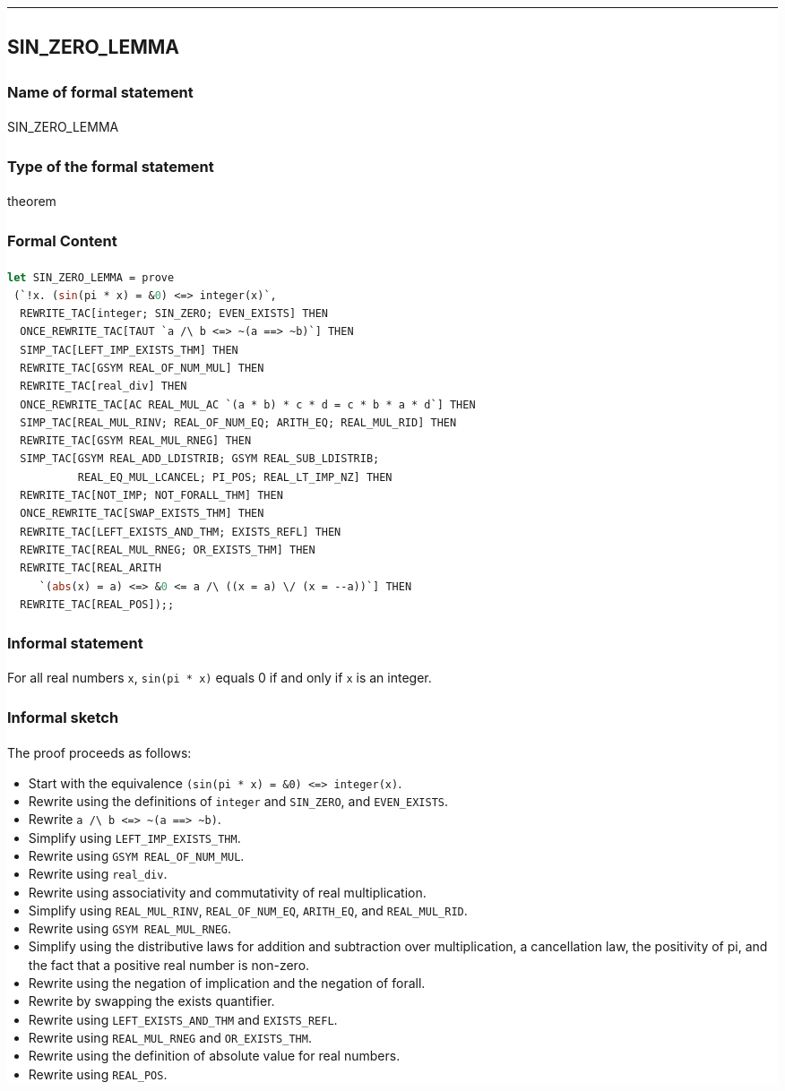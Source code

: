 
---

## SIN_ZERO_LEMMA

### Name of formal statement
SIN_ZERO_LEMMA

### Type of the formal statement
theorem

### Formal Content
```ocaml
let SIN_ZERO_LEMMA = prove
 (`!x. (sin(pi * x) = &0) <=> integer(x)`,
  REWRITE_TAC[integer; SIN_ZERO; EVEN_EXISTS] THEN
  ONCE_REWRITE_TAC[TAUT `a /\ b <=> ~(a ==> ~b)`] THEN
  SIMP_TAC[LEFT_IMP_EXISTS_THM] THEN
  REWRITE_TAC[GSYM REAL_OF_NUM_MUL] THEN
  REWRITE_TAC[real_div] THEN
  ONCE_REWRITE_TAC[AC REAL_MUL_AC `(a * b) * c * d = c * b * a * d`] THEN
  SIMP_TAC[REAL_MUL_RINV; REAL_OF_NUM_EQ; ARITH_EQ; REAL_MUL_RID] THEN
  REWRITE_TAC[GSYM REAL_MUL_RNEG] THEN
  SIMP_TAC[GSYM REAL_ADD_LDISTRIB; GSYM REAL_SUB_LDISTRIB;
           REAL_EQ_MUL_LCANCEL; PI_POS; REAL_LT_IMP_NZ] THEN
  REWRITE_TAC[NOT_IMP; NOT_FORALL_THM] THEN
  ONCE_REWRITE_TAC[SWAP_EXISTS_THM] THEN
  REWRITE_TAC[LEFT_EXISTS_AND_THM; EXISTS_REFL] THEN
  REWRITE_TAC[REAL_MUL_RNEG; OR_EXISTS_THM] THEN
  REWRITE_TAC[REAL_ARITH
     `(abs(x) = a) <=> &0 <= a /\ ((x = a) \/ (x = --a))`] THEN
  REWRITE_TAC[REAL_POS]);;
```
### Informal statement
For all real numbers `x`, `sin(pi * x)` equals 0 if and only if `x` is an integer.

### Informal sketch
The proof proceeds as follows:
- Start with the equivalence `(sin(pi * x) = &0) <=> integer(x)`.
- Rewrite using the definitions of `integer` and `SIN_ZERO`, and `EVEN_EXISTS`.
- Rewrite `a /\ b <=> ~(a ==> ~b)`.
- Simplify using `LEFT_IMP_EXISTS_THM`.
- Rewrite using `GSYM REAL_OF_NUM_MUL`.
- Rewrite using `real_div`.
- Rewrite using associativity and commutativity of real multiplication.
- Simplify using `REAL_MUL_RINV`, `REAL_OF_NUM_EQ`, `ARITH_EQ`, and `REAL_MUL_RID`.
- Rewrite using `GSYM REAL_MUL_RNEG`.
- Simplify using the distributive laws for addition and subtraction over multiplication, a cancellation law, the positivity of pi, and the fact that a positive real number is non-zero.
- Rewrite using the negation of implication and the negation of forall.
- Rewrite by swapping the exists quantifier.
- Rewrite using `LEFT_EXISTS_AND_THM` and `EXISTS_REFL`.
- Rewrite using `REAL_MUL_RNEG` and `OR_EXISTS_THM`.
- Rewrite using the definition of absolute value for real numbers.
- Rewrite using `REAL_POS`.
